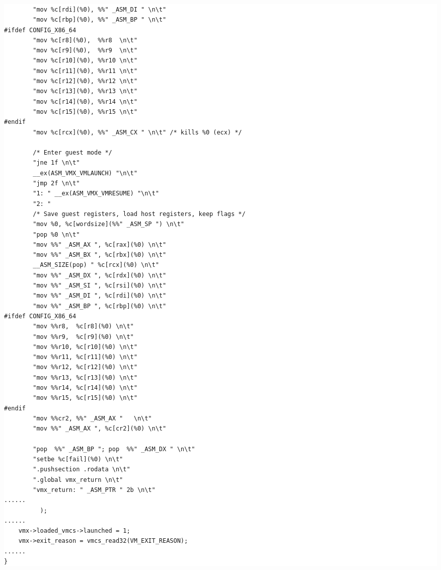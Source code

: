 ```
		"mov %c[rdi](%0), %%" _ASM_DI " \n\t"
		"mov %c[rbp](%0), %%" _ASM_BP " \n\t"
#ifdef CONFIG_X86_64
		"mov %c[r8](%0),  %%r8  \n\t"
		"mov %c[r9](%0),  %%r9  \n\t"
		"mov %c[r10](%0), %%r10 \n\t"
		"mov %c[r11](%0), %%r11 \n\t"
		"mov %c[r12](%0), %%r12 \n\t"
		"mov %c[r13](%0), %%r13 \n\t"
		"mov %c[r14](%0), %%r14 \n\t"
		"mov %c[r15](%0), %%r15 \n\t"
#endif
		"mov %c[rcx](%0), %%" _ASM_CX " \n\t" /* kills %0 (ecx) */

		/* Enter guest mode */
		"jne 1f \n\t"
		__ex(ASM_VMX_VMLAUNCH) "\n\t"
		"jmp 2f \n\t"
		"1: " __ex(ASM_VMX_VMRESUME) "\n\t"
		"2: "
		/* Save guest registers, load host registers, keep flags */
		"mov %0, %c[wordsize](%%" _ASM_SP ") \n\t"
		"pop %0 \n\t"
		"mov %%" _ASM_AX ", %c[rax](%0) \n\t"
		"mov %%" _ASM_BX ", %c[rbx](%0) \n\t"
		__ASM_SIZE(pop) " %c[rcx](%0) \n\t"
		"mov %%" _ASM_DX ", %c[rdx](%0) \n\t"
		"mov %%" _ASM_SI ", %c[rsi](%0) \n\t"
		"mov %%" _ASM_DI ", %c[rdi](%0) \n\t"
		"mov %%" _ASM_BP ", %c[rbp](%0) \n\t"
#ifdef CONFIG_X86_64
		"mov %%r8,  %c[r8](%0) \n\t"
		"mov %%r9,  %c[r9](%0) \n\t"
		"mov %%r10, %c[r10](%0) \n\t"
		"mov %%r11, %c[r11](%0) \n\t"
		"mov %%r12, %c[r12](%0) \n\t"
		"mov %%r13, %c[r13](%0) \n\t"
		"mov %%r14, %c[r14](%0) \n\t"
		"mov %%r15, %c[r15](%0) \n\t"
#endif
		"mov %%cr2, %%" _ASM_AX "   \n\t"
		"mov %%" _ASM_AX ", %c[cr2](%0) \n\t"

		"pop  %%" _ASM_BP "; pop  %%" _ASM_DX " \n\t"
		"setbe %c[fail](%0) \n\t"
		".pushsection .rodata \n\t"
		".global vmx_return \n\t"
		"vmx_return: " _ASM_PTR " 2b \n\t"
......
	      );
......
	vmx->loaded_vmcs->launched = 1;
	vmx->exit_reason = vmcs_read32(VM_EXIT_REASON);
......
}

```
